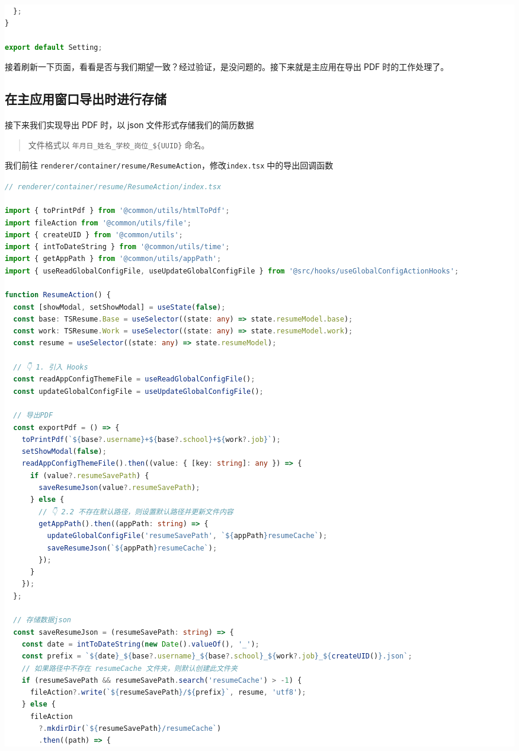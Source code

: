 ```ts
  };
}

export default Setting;
```

接着刷新一下页面，看看是否与我们期望一致？经过验证，是没问题的。接下来就是主应用在导出 PDF 时的工作处理了。

## 在主应用窗口导出时进行存储

接下来我们实现导出 PDF 时，以 json 文件形式存储我们的简历数据

> 文件格式以 `年月日_姓名_学校_岗位_${UUID}` 命名。

我们前往 `renderer/container/resume/ResumeAction`，修改`index.tsx` 中的导出回调函数

```ts
// renderer/container/resume/ResumeAction/index.tsx

import { toPrintPdf } from '@common/utils/htmlToPdf';
import fileAction from '@common/utils/file';
import { createUID } from '@common/utils';
import { intToDateString } from '@common/utils/time';
import { getAppPath } from '@common/utils/appPath';
import { useReadGlobalConfigFile, useUpdateGlobalConfigFile } from '@src/hooks/useGlobalConfigActionHooks';

function ResumeAction() {
  const [showModal, setShowModal] = useState(false);
  const base: TSResume.Base = useSelector((state: any) => state.resumeModel.base);
  const work: TSResume.Work = useSelector((state: any) => state.resumeModel.work);
  const resume = useSelector((state: any) => state.resumeModel);

  // 👇 1. 引入 Hooks
  const readAppConfigThemeFile = useReadGlobalConfigFile();
  const updateGlobalConfigFile = useUpdateGlobalConfigFile();

  // 导出PDF
  const exportPdf = () => {
    toPrintPdf(`${base?.username}+${base?.school}+${work?.job}`);
    setShowModal(false);
    readAppConfigThemeFile().then((value: { [key: string]: any }) => {
      if (value?.resumeSavePath) {
        saveResumeJson(value?.resumeSavePath);
      } else {
        // 👇 2.2 不存在默认路径，则设置默认路径并更新文件内容
        getAppPath().then((appPath: string) => {
          updateGlobalConfigFile('resumeSavePath', `${appPath}resumeCache`);
          saveResumeJson(`${appPath}resumeCache`);
        });
      }
    });
  };

  // 存储数据json
  const saveResumeJson = (resumeSavePath: string) => {
    const date = intToDateString(new Date().valueOf(), '_');
    const prefix = `${date}_${base?.username}_${base?.school}_${work?.job}_${createUID()}.json`;
    // 如果路径中不存在 resumeCache 文件夹，则默认创建此文件夹
    if (resumeSavePath && resumeSavePath.search('resumeCache') > -1) {
      fileAction?.write(`${resumeSavePath}/${prefix}`, resume, 'utf8');
    } else {
      fileAction
        ?.mkdirDir(`${resumeSavePath}/resumeCache`)
        .then((path) => {
```